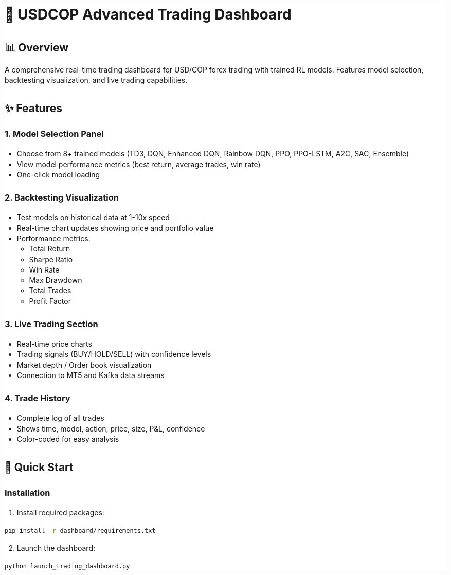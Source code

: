 # 🚀 USDCOP Advanced Trading Dashboard

## 📊 Overview

A comprehensive real-time trading dashboard for USD/COP forex trading with trained RL models. Features model selection, backtesting visualization, and live trading capabilities.

## ✨ Features

### 1. **Model Selection Panel**
- Choose from 8+ trained models (TD3, DQN, Enhanced DQN, Rainbow DQN, PPO, PPO-LSTM, A2C, SAC, Ensemble)
- View model performance metrics (best return, average trades, win rate)
- One-click model loading

### 2. **Backtesting Visualization**
- Test models on historical data at 1-10x speed
- Real-time chart updates showing price and portfolio value
- Performance metrics:
  - Total Return
  - Sharpe Ratio
  - Win Rate
  - Max Drawdown
  - Total Trades
  - Profit Factor

### 3. **Live Trading Section**
- Real-time price charts
- Trading signals (BUY/HOLD/SELL) with confidence levels
- Market depth / Order book visualization
- Connection to MT5 and Kafka data streams

### 4. **Trade History**
- Complete log of all trades
- Shows time, model, action, price, size, P&L, confidence
- Color-coded for easy analysis

## 🚀 Quick Start

### Installation

1. Install required packages:
```bash
pip install -r dashboard/requirements.txt
```

2. Launch the dashboard:
```bash
python launch_trading_dashboard.py
```
